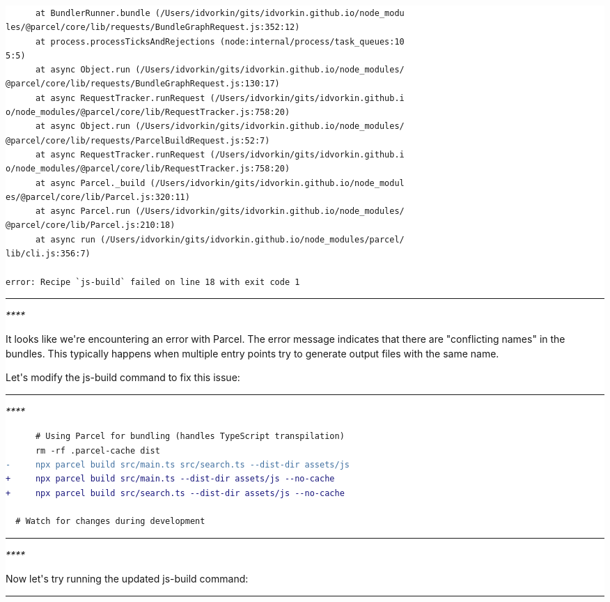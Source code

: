```
      at BundlerRunner.bundle (/Users/idvorkin/gits/idvorkin.github.io/node_modu
les/@parcel/core/lib/requests/BundleGraphRequest.js:352:12)
      at process.processTicksAndRejections (node:internal/process/task_queues:10
5:5)
      at async Object.run (/Users/idvorkin/gits/idvorkin.github.io/node_modules/
@parcel/core/lib/requests/BundleGraphRequest.js:130:17)
      at async RequestTracker.runRequest (/Users/idvorkin/gits/idvorkin.github.i
o/node_modules/@parcel/core/lib/RequestTracker.js:758:20)
      at async Object.run (/Users/idvorkin/gits/idvorkin.github.io/node_modules/
@parcel/core/lib/requests/ParcelBuildRequest.js:52:7)
      at async RequestTracker.runRequest (/Users/idvorkin/gits/idvorkin.github.i
o/node_modules/@parcel/core/lib/RequestTracker.js:758:20)
      at async Parcel._build (/Users/idvorkin/gits/idvorkin.github.io/node_modul
es/@parcel/core/lib/Parcel.js:320:11)
      at async Parcel.run (/Users/idvorkin/gits/idvorkin.github.io/node_modules/
@parcel/core/lib/Parcel.js:210:18)
      at async run (/Users/idvorkin/gits/idvorkin.github.io/node_modules/parcel/
lib/cli.js:356:7)

error: Recipe `js-build` failed on line 18 with exit code 1

```

---

_****_

It looks like we're encountering an error with Parcel. The error message indicates that there are "conflicting names" in the bundles. This typically happens when multiple entry points try to generate output files with the same name.

Let's modify the js-build command to fix this issue:

---

_****_

```diff
      # Using Parcel for bundling (handles TypeScript transpilation)
      rm -rf .parcel-cache dist
-     npx parcel build src/main.ts src/search.ts --dist-dir assets/js
+     npx parcel build src/main.ts --dist-dir assets/js --no-cache
+     npx parcel build src/search.ts --dist-dir assets/js --no-cache
  
  # Watch for changes during development
```

---

_****_

Now let's try running the updated js-build command:

---
